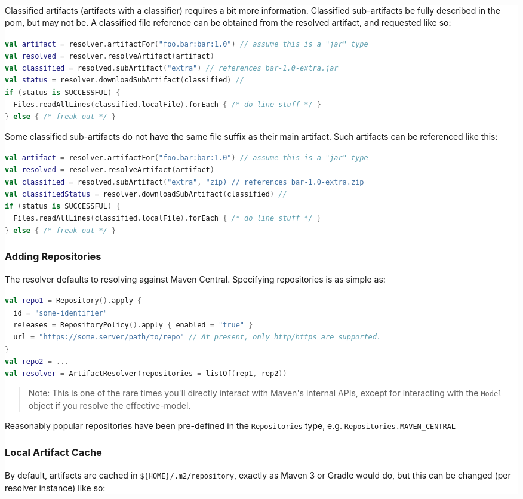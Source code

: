 Classified artifacts (artifacts with a classifier) requires a bit more information. Classified sub-artifacts
be fully described in the pom, but may not be. A classified file reference can be obtained from the resolved
artifact, and requested like so:

```kotlin
val artifact = resolver.artifactFor("foo.bar:bar:1.0") // assume this is a "jar" type
val resolved = resolver.resolveArtifact(artifact)
val classified = resolved.subArtifact("extra") // references bar-1.0-extra.jar
val status = resolver.downloadSubArtifact(classified) // 
if (status is SUCCESSFUL) {
  Files.readAllLines(classified.localFile).forEach { /* do line stuff */ }
} else { /* freak out */ }
```

Some classified sub-artifacts do not have the same file suffix as their main artifact. Such artifacts can
be referenced like this:

```kotlin
val artifact = resolver.artifactFor("foo.bar:bar:1.0") // assume this is a "jar" type
val resolved = resolver.resolveArtifact(artifact)
val classified = resolved.subArtifact("extra", "zip) // references bar-1.0-extra.zip
val classifiedStatus = resolver.downloadSubArtifact(classified) // 
if (status is SUCCESSFUL) {
  Files.readAllLines(classified.localFile).forEach { /* do line stuff */ }
} else { /* freak out */ }
```

### Adding Repositories

The resolver defaults to resolving against Maven Central. Specifying repositories is as simple as:

```kotlin
val repo1 = Repository().apply {
  id = "some-identifier"
  releases = RepositoryPolicy().apply { enabled = "true" }
  url = "https://some.server/path/to/repo" // At present, only http/https are supported.
}
val repo2 = ...
val resolver = ArtifactResolver(repositories = listOf(rep1, rep2))
```
> Note: This is one of the rare times you'll directly interact with Maven's internal APIs, except
> for interacting with the `Model` object if you resolve the effective-model.

Reasonably popular repositories have been pre-defined in the `Repositories` type, e.g.
`Repositories.MAVEN_CENTRAL`

### Local Artifact Cache

By default, artifacts are cached in `${HOME}/.m2/repository`, exactly as Maven 3 or Gradle would do,
but this can be changed (per resolver instance) like so:

